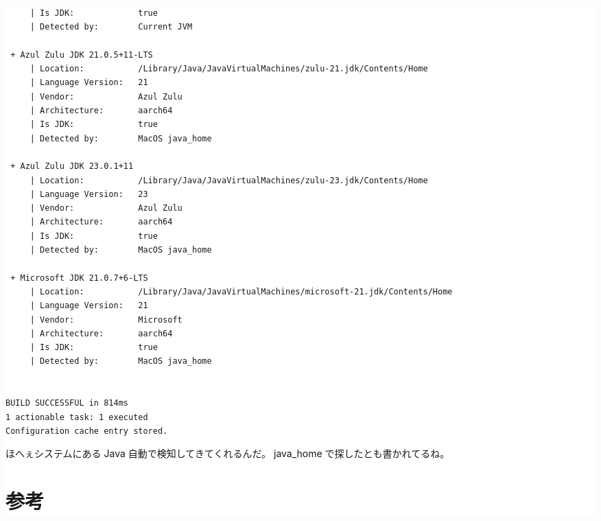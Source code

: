 ```
     | Is JDK:             true
     | Detected by:        Current JVM

 + Azul Zulu JDK 21.0.5+11-LTS
     | Location:           /Library/Java/JavaVirtualMachines/zulu-21.jdk/Contents/Home
     | Language Version:   21
     | Vendor:             Azul Zulu
     | Architecture:       aarch64
     | Is JDK:             true
     | Detected by:        MacOS java_home

 + Azul Zulu JDK 23.0.1+11
     | Location:           /Library/Java/JavaVirtualMachines/zulu-23.jdk/Contents/Home
     | Language Version:   23
     | Vendor:             Azul Zulu
     | Architecture:       aarch64
     | Is JDK:             true
     | Detected by:        MacOS java_home

 + Microsoft JDK 21.0.7+6-LTS
     | Location:           /Library/Java/JavaVirtualMachines/microsoft-21.jdk/Contents/Home
     | Language Version:   21
     | Vendor:             Microsoft
     | Architecture:       aarch64
     | Is JDK:             true
     | Detected by:        MacOS java_home


BUILD SUCCESSFUL in 814ms
1 actionable task: 1 executed
Configuration cache entry stored.
```

ほへぇシステムにある Java 自動で検知してきてくれるんだ。 java_home で探したとも書かれてるね。

# 参考

[^参考2]: [kotlin-test](https://kotlinlang.org/api/core/kotlin-test/)
[^参考3]: [Kotest の各種 spec を比べてみた](https://qiita.com/takuya-okamoto/items/97d88f70494f6b695774)
[^参考1]: [Kotlin で始める TDD: JUnit と Kotest によるセットアップ完全ガイド](https://ittrip.xyz/kotlin/kotlin-tdd-setup-guide)
[^参考4]: [英語「unit」の意味・使い方・読み方 | Weblio 英和辞書](https://ejje.weblio.jp/content/unit)

